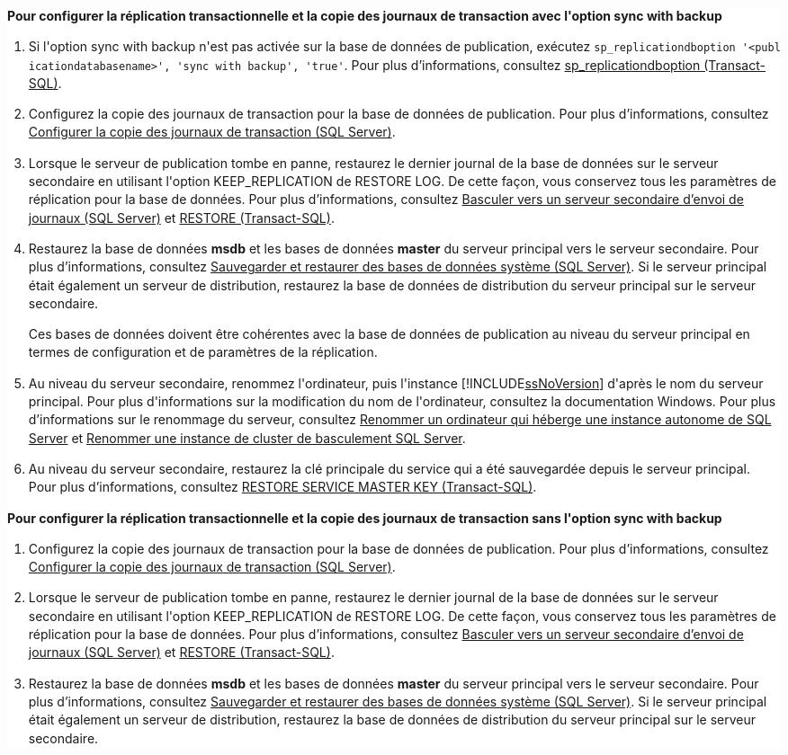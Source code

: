  **Pour configurer la réplication transactionnelle et la copie des journaux de transaction avec l'option sync with backup**  
  
1.  Si l'option sync with backup n'est pas activée sur la base de données de publication, exécutez `sp_replicationdboption '<publicationdatabasename>', 'sync with backup', 'true'`. Pour plus d’informations, consultez [sp_replicationdboption &#40;Transact-SQL&#41;](/sql/relational-databases/system-stored-procedures/sp-replicationdboption-transact-sql).  
  
2.  Configurez la copie des journaux de transaction pour la base de données de publication. Pour plus d’informations, consultez [Configurer la copie des journaux de transaction &#40;SQL Server&#41;](configure-log-shipping-sql-server.md).  
  
3.  Lorsque le serveur de publication tombe en panne, restaurez le dernier journal de la base de données sur le serveur secondaire en utilisant l'option KEEP_REPLICATION de RESTORE LOG. De cette façon, vous conservez tous les paramètres de réplication pour la base de données. Pour plus d’informations, consultez [Basculer vers un serveur secondaire d’envoi de journaux &#40;SQL Server&#41;](fail-over-to-a-log-shipping-secondary-sql-server.md) et [RESTORE &#40;Transact-SQL&#41;](/sql/t-sql/statements/restore-statements-transact-sql).  
  
4.  Restaurez la base de données **msdb** et les bases de données **master** du serveur principal vers le serveur secondaire. Pour plus d’informations, consultez [Sauvegarder et restaurer des bases de données système &#40;SQL Server&#41;](../../relational-databases/backup-restore/back-up-and-restore-of-system-databases-sql-server.md). Si le serveur principal était également un serveur de distribution, restaurez la base de données de distribution du serveur principal sur le serveur secondaire.  
  
     Ces bases de données doivent être cohérentes avec la base de données de publication au niveau du serveur principal en termes de configuration et de paramètres de la réplication.  
  
5.  Au niveau du serveur secondaire, renommez l'ordinateur, puis l'instance [!INCLUDE[ssNoVersion](../../includes/ssnoversion-md.md)] d'après le nom du serveur principal. Pour plus d'informations sur la modification du nom de l'ordinateur, consultez la documentation Windows. Pour plus d’informations sur le renommage du serveur, consultez [Renommer un ordinateur qui héberge une instance autonome de SQL Server](../install-windows/rename-a-computer-that-hosts-a-stand-alone-instance-of-sql-server.md) et [Renommer une instance de cluster de basculement SQL Server](../../sql-server/failover-clusters/install/rename-a-sql-server-failover-cluster-instance.md).  
  
6.  Au niveau du serveur secondaire, restaurez la clé principale du service qui a été sauvegardée depuis le serveur principal. Pour plus d’informations, consultez [RESTORE SERVICE MASTER KEY &#40;Transact-SQL&#41;](/sql/t-sql/statements/restore-service-master-key-transact-sql).  
  
 **Pour configurer la réplication transactionnelle et la copie des journaux de transaction sans l'option sync with backup**  
  
1.  Configurez la copie des journaux de transaction pour la base de données de publication. Pour plus d’informations, consultez [Configurer la copie des journaux de transaction &#40;SQL Server&#41;](configure-log-shipping-sql-server.md).  
  
2.  Lorsque le serveur de publication tombe en panne, restaurez le dernier journal de la base de données sur le serveur secondaire en utilisant l'option KEEP_REPLICATION de RESTORE LOG. De cette façon, vous conservez tous les paramètres de réplication pour la base de données. Pour plus d’informations, consultez [Basculer vers un serveur secondaire d’envoi de journaux &#40;SQL Server&#41;](fail-over-to-a-log-shipping-secondary-sql-server.md) et [RESTORE &#40;Transact-SQL&#41;](/sql/t-sql/statements/restore-statements-transact-sql).  
  
3.  Restaurez la base de données **msdb** et les bases de données **master** du serveur principal vers le serveur secondaire. Pour plus d’informations, consultez [Sauvegarder et restaurer des bases de données système &#40;SQL Server&#41;](../../relational-databases/backup-restore/back-up-and-restore-of-system-databases-sql-server.md). Si le serveur principal était également un serveur de distribution, restaurez la base de données de distribution du serveur principal sur le serveur secondaire.  
  